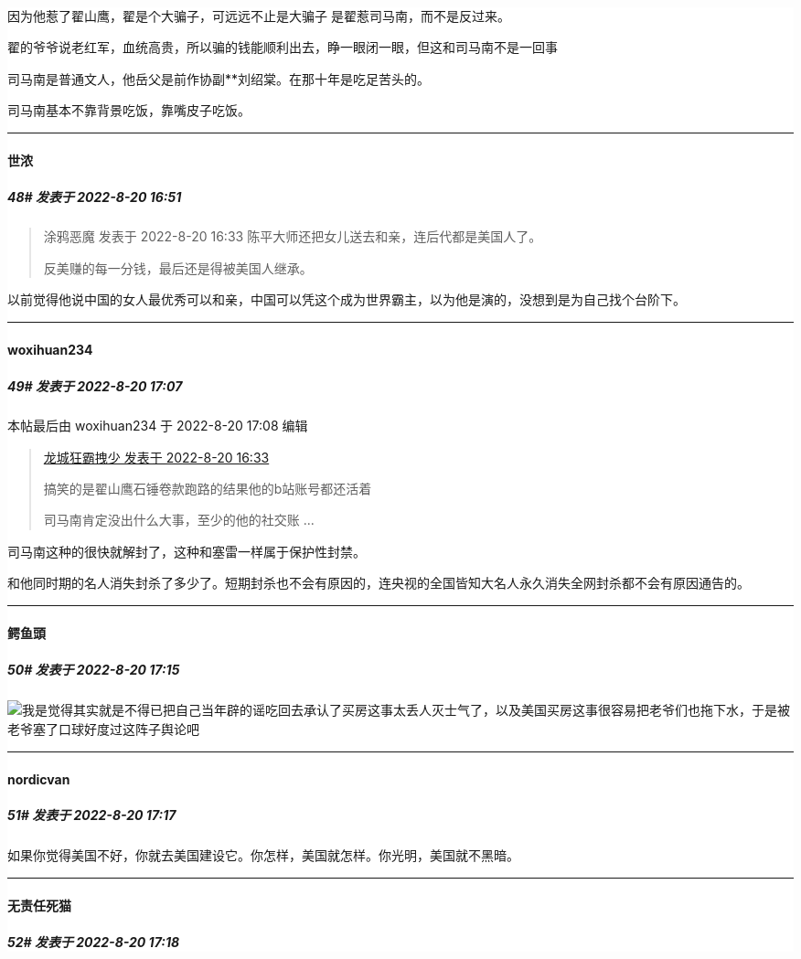 因为他惹了翟山鹰，翟是个大骗子，可远远不止是大骗子</blockquote>
是翟惹司马南，而不是反过来。

翟的爷爷说老红军，血统高贵，所以骗的钱能顺利出去，睁一眼闭一眼，但这和司马南不是一回事

司马南是普通文人，他岳父是前作协副**刘绍棠。在那十年是吃足苦头的。

司马南基本不靠背景吃饭，靠嘴皮子吃饭。

*****

####  世浓  
##### 48#       发表于 2022-8-20 16:51

<blockquote>涂鸦恶魔 发表于 2022-8-20 16:33
陈平大师还把女儿送去和亲，连后代都是美国人了。

反美赚的每一分钱，最后还是得被美国人继承。

</blockquote>
以前觉得他说中国的女人最优秀可以和亲，中国可以凭这个成为世界霸主，以为他是演的，没想到是为自己找个台阶下。

*****

####  woxihuan234  
##### 49#       发表于 2022-8-20 17:07

 本帖最后由 woxihuan234 于 2022-8-20 17:08 编辑 
<blockquote><a href="httphttps://bbs.saraba1st.com/2b/forum.php?mod=redirect&amp;goto=findpost&amp;pid=57148096&amp;ptid=2088025" target="_blank">龙城狂霸拽少 发表于 2022-8-20 16:33</a>

搞笑的是翟山鹰石锤卷款跑路的结果他的b站账号都还活着

司马南肯定没出什么大事，至少的他的社交账 ...</blockquote>
司马南这种的很快就解封了，这种和塞雷一样属于保护性封禁。

和他同时期的名人消失封杀了多少了。短期封杀也不会有原因的，连央视的全国皆知大名人永久消失全网封杀都不会有原因通告的。 

*****

####  鳄鱼頭  
##### 50#       发表于 2022-8-20 17:15

<img src="https://static.saraba1st.com/image/smiley/face2017/067.png" referrerpolicy="no-referrer">我是觉得其实就是不得已把自己当年辟的谣吃回去承认了买房这事太丢人灭士气了，以及美国买房这事很容易把老爷们也拖下水，于是被老爷塞了口球好度过这阵子舆论吧

*****

####  nordicvan  
##### 51#       发表于 2022-8-20 17:17

如果你觉得美国不好，你就去美国建设它。你怎样，美国就怎样。你光明，美国就不黑暗。

*****

####  无责任死猫  
##### 52#       发表于 2022-8-20 17:18
